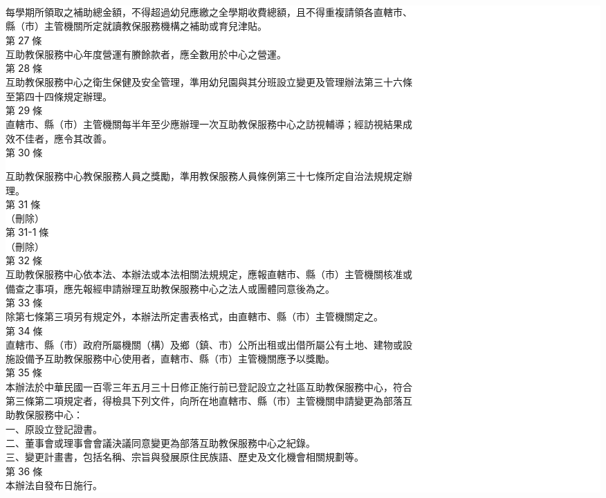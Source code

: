 每學期所領取之補助總金額，不得超過幼兒應繳之全學期收費總額，且不得重複請領各直轄市、  
縣（市）主管機關所定就讀教保服務機構之補助或育兒津貼。  
第 27 條  
互助教保服務中心年度營運有賸餘款者，應全數用於中心之營運。  
第 28 條  
互助教保服務中心之衛生保健及安全管理，準用幼兒園與其分班設立變更及管理辦法第三十六條  
至第四十四條規定辦理。  
第 29 條  
直轄市、縣（市）主管機關每半年至少應辦理一次互助教保服務中心之訪視輔導；經訪視結果成  
效不佳者，應令其改善。  
第 30 條  


互助教保服務中心教保服務人員之獎勵，準用教保服務人員條例第三十七條所定自治法規規定辦  
理。  
第 31 條  
（刪除）  
第 31-1 條  
（刪除）  
第 32 條  
互助教保服務中心依本法、本辦法或本法相關法規規定，應報直轄市、縣（市）主管機關核准或  
備查之事項，應先報經申請辦理互助教保服務中心之法人或團體同意後為之。  
第 33 條  
除第七條第三項另有規定外，本辦法所定書表格式，由直轄市、縣（市）主管機關定之。  
第 34 條  
直轄市、縣（市）政府所屬機關（構）及鄉（鎮、市）公所出租或出借所屬公有土地、建物或設  
施設備予互助教保服務中心使用者，直轄市、縣（市）主管機關應予以獎勵。  
第 35 條  
本辦法於中華民國一百零三年五月三十日修正施行前已登記設立之社區互助教保服務中心，符合  
第三條第二項規定者，得檢具下列文件，向所在地直轄市、縣（市）主管機關申請變更為部落互  
助教保服務中心：  
一、原設立登記證書。  
二、董事會或理事會會議決議同意變更為部落互助教保服務中心之紀錄。  
三、變更計畫書，包括名稱、宗旨與發展原住民族語、歷史及文化機會相關規劃等。  
第 36 條  
本辦法自發布日施行。  


